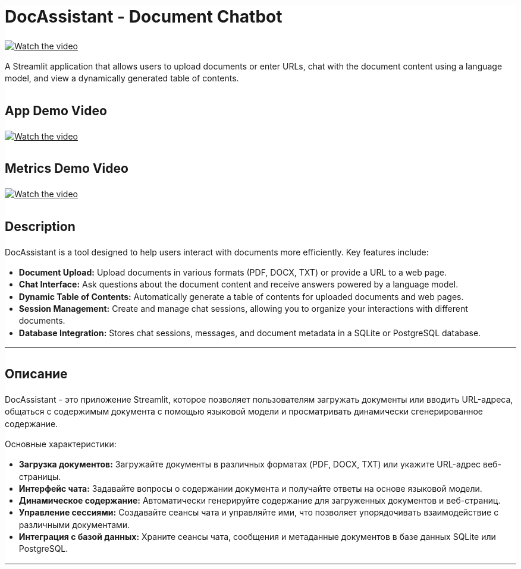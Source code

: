 # DocAssistant - Document Chatbot

[![Watch the video](https://img.youtube.com/vi/0R51AM7bR10/0.jpg)](https://youtu.be/0R51AM7bR10)

A Streamlit application that allows users to upload documents or enter URLs, chat with the document content using a language model, and view a dynamically generated table of contents.

## App Demo Video

[![Watch the video](https://img.youtube.com/vi/0R51AM7bR10/0.jpg)](https://www.youtube.com/watch?v=0R51AM7bR10)

## Metrics Demo Video

[![Watch the video](https://img.youtube.com/vi/LxxtUqU_giM/0.jpg)](https://youtu.be/LxxtUqU_giM)
## Description

DocAssistant is a tool designed to help users interact with documents more efficiently. Key features include:

*   **Document Upload:** Upload documents in various formats (PDF, DOCX, TXT) or provide a URL to a web page.
*   **Chat Interface:** Ask questions about the document content and receive answers powered by a language model.
*   **Dynamic Table of Contents:** Automatically generate a table of contents for uploaded documents and web pages.
*   **Session Management:** Create and manage chat sessions, allowing you to organize your interactions with different documents.
*   **Database Integration:** Stores chat sessions, messages, and document metadata in a SQLite or PostgreSQL database.

---

## Описание

DocAssistant - это приложение Streamlit, которое позволяет пользователям загружать документы или вводить URL-адреса, общаться с содержимым документа с помощью языковой модели и просматривать динамически сгенерированное содержание.

Основные характеристики:

*   **Загрузка документов:** Загружайте документы в различных форматах (PDF, DOCX, TXT) или укажите URL-адрес веб-страницы.
*   **Интерфейс чата:** Задавайте вопросы о содержании документа и получайте ответы на основе языковой модели.
*   **Динамическое содержание:** Автоматически генерируйте содержание для загруженных документов и веб-страниц.
*   **Управление сессиями:** Создавайте сеансы чата и управляйте ими, что позволяет упорядочивать взаимодействие с различными документами.
*   **Интеграция с базой данных:** Храните сеансы чата, сообщения и метаданные документов в базе данных SQLite или PostgreSQL.

---